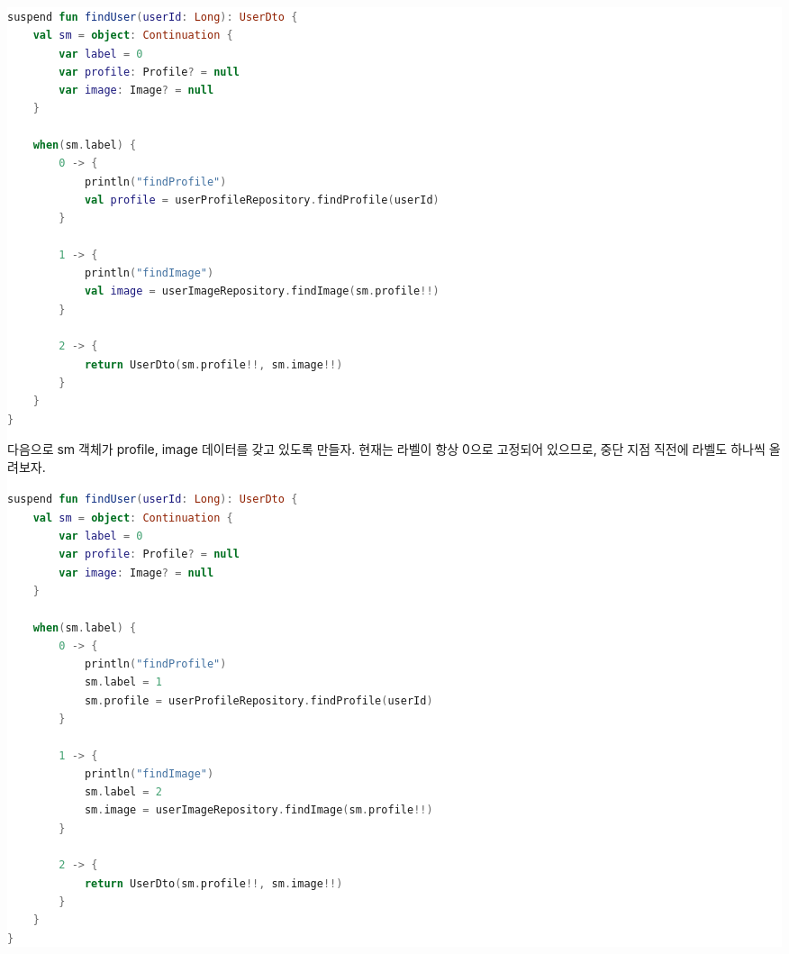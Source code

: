 ```kotlin
suspend fun findUser(userId: Long): UserDto {
    val sm = object: Continuation {
        var label = 0 
        var profile: Profile? = null
        var image: Image? = null
    }

    when(sm.label) {
        0 -> {
            println("findProfile")
            val profile = userProfileRepository.findProfile(userId)
        }

        1 -> {
            println("findImage")
            val image = userImageRepository.findImage(sm.profile!!)
        }

        2 -> {
            return UserDto(sm.profile!!, sm.image!!)
        }
    }
}
```

다음으로 sm 객체가 profile, image 데이터를 갖고 있도록 만들자. 현재는 라벨이 항상 0으로 고정되어 있으므로, 중단 지점 직전에 라벨도 하나씩 올려보자. 

```kotlin
suspend fun findUser(userId: Long): UserDto {
    val sm = object: Continuation {
        var label = 0
        var profile: Profile? = null
        var image: Image? = null
    }

    when(sm.label) {
        0 -> {
            println("findProfile")
            sm.label = 1
            sm.profile = userProfileRepository.findProfile(userId)
        }

        1 -> {
            println("findImage")
            sm.label = 2
            sm.image = userImageRepository.findImage(sm.profile!!)
        }

        2 -> {
            return UserDto(sm.profile!!, sm.image!!)
        }
    }
}
```
